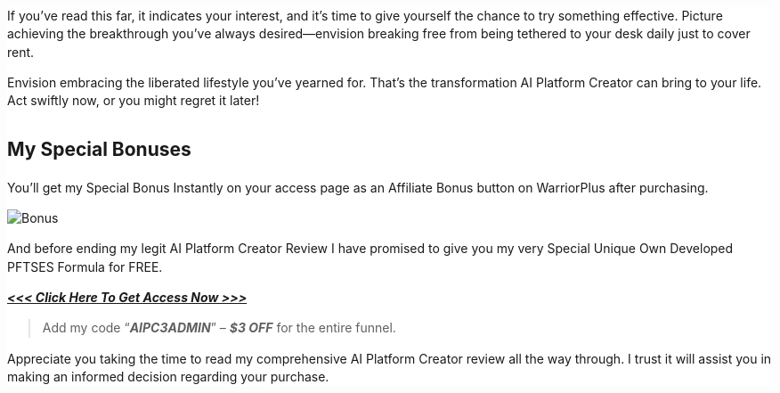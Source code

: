 If you’ve read this far, it indicates your interest, and it’s time to give yourself the chance to try something effective. Picture achieving the breakthrough you’ve always desired—envision breaking free from being tethered to your desk daily just to cover rent.

Envision embracing the liberated lifestyle you’ve yearned for. That’s the transformation AI Platform Creator can bring to your life. Act swiftly now, or you might regret it later!

## My Special Bonuses

You’ll get my Special Bonus Instantly on your access page as an Affiliate Bonus button on WarriorPlus after purchasing.

![Bonus](https://www.ai-oto-review.com/wp-content/uploads/2023/12/image.jpeg) 

And before ending my legit AI Platform Creator Review I have promised to give you my very Special Unique Own Developed PFTSES Formula for FREE.

**_[<<< Click Here To Get Access Now >>>](https://warriorplus.com/o2/a/myv11j/0)_**

> Add my code “**_AIPC3ADMIN_**” – **_$3 OFF_** for the entire funnel.

Appreciate you taking the time to read my comprehensive AI Platform Creator review all the way through. I trust it will assist you in making an informed decision regarding your purchase.
